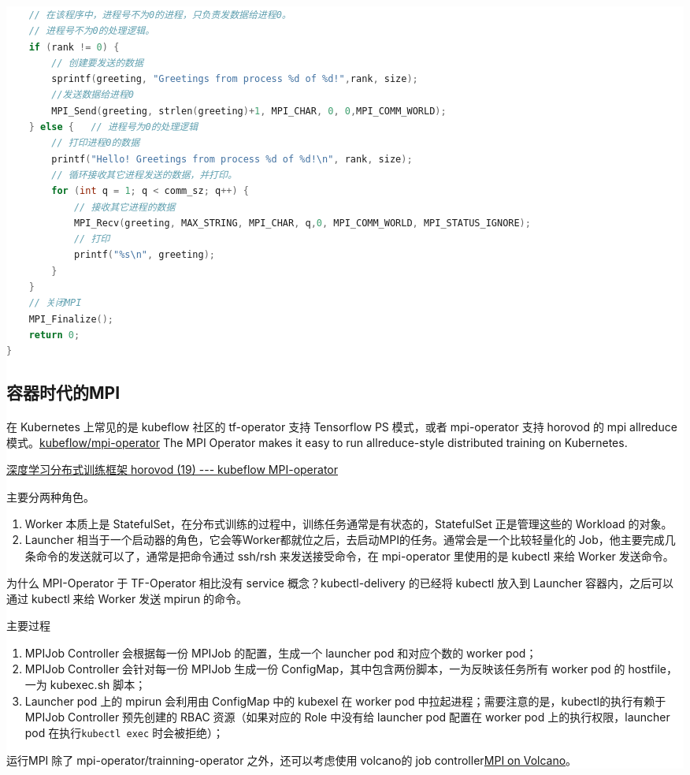 ```c
    // 在该程序中，进程号不为0的进程，只负责发数据给进程0。
    // 进程号不为0的处理逻辑。
    if (rank != 0) {
        // 创建要发送的数据
        sprintf(greeting, "Greetings from process %d of %d!",rank, size);
        //发送数据给进程0
        MPI_Send(greeting, strlen(greeting)+1, MPI_CHAR, 0, 0,MPI_COMM_WORLD);
    } else {   // 进程号为0的处理逻辑
        // 打印进程0的数据
        printf("Hello! Greetings from process %d of %d!\n", rank, size);
        // 循环接收其它进程发送的数据，并打印。
        for (int q = 1; q < comm_sz; q++) {
            // 接收其它进程的数据
            MPI_Recv(greeting, MAX_STRING, MPI_CHAR, q,0, MPI_COMM_WORLD, MPI_STATUS_IGNORE);
            // 打印
            printf("%s\n", greeting);
        }
    }
    // 关闭MPI
    MPI_Finalize();
    return 0;
}
```
## 容器时代的MPI

在 Kubernetes 上常见的是 kubeflow 社区的 tf-operator 支持 Tensorflow PS 模式，或者 mpi-operator 支持 horovod 的 mpi allreduce 模式。[kubeflow/mpi-operator](https://github.com/kubeflow/mpi-operator) The MPI Operator makes it easy to run allreduce-style distributed training on Kubernetes. 

[深度学习分布式训练框架 horovod (19) --- kubeflow MPI-operator](https://mp.weixin.qq.com/s/83_5FKrGFy1oupMIkulJhg)

主要分两种角色。
1. Worker 本质上是 StatefulSet，在分布式训练的过程中，训练任务通常是有状态的，StatefulSet 正是管理这些的 Workload 的对象。
2. Launcher 相当于一个启动器的角色，它会等Worker都就位之后，去启动MPI的任务。通常会是一个比较轻量化的 Job，他主要完成几条命令的发送就可以了，通常是把命令通过 ssh/rsh 来发送接受命令，在 mpi-operator 里使用的是 kubectl 来给 Worker 发送命令。

为什么 MPI-Operator 于 TF-Operator 相比没有 service 概念？kubectl-delivery 的已经将 kubectl 放入到 Launcher 容器内，之后可以通过 kubectl 来给 Worker 发送 mpirun 的命令。

主要过程
1. MPIJob Controller 会根据每一份 MPIJob 的配置，生成一个 launcher pod 和对应个数的 worker pod；
2. MPIJob Controller 会针对每一份 MPIJob 生成一份 ConfigMap，其中包含两份脚本，一为反映该任务所有 worker pod 的 hostfile，一为 kubexec.sh 脚本；
3. Launcher pod 上的 mpirun 会利用由 ConfigMap 中的 kubexel 在 worker pod 中拉起进程；需要注意的是，kubectl的执行有赖于 MPIJob Controller 预先创建的 RBAC 资源（如果对应的 Role 中没有给 launcher pod 配置在 worker pod 上的执行权限，launcher pod 在执行`kubectl exec` 时会被拒绝）；


运行MPI 除了 mpi-operator/trainning-operator 之外，还可以考虑使用 volcano的 job controller[MPI on Volcano](https://volcano.sh/en/docs/mpi_on_volcano/)。